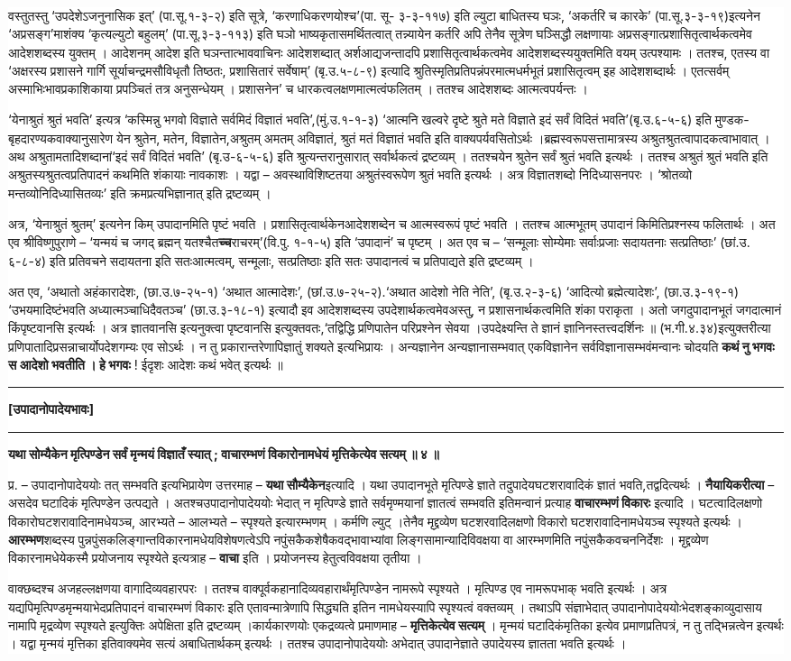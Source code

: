 वस्तुतस्तु ‘उपदेशेऽजनुनासिक इत्’ (पा.सू.१-३-२) इति सूत्रे, ‘करणाधिकरणयोश्च’(पा. सू- ३-३-११७) इति ल्युटा बाधितस्य घञः, ‘अकर्तरि च कारके’ (पा.सू.३-३-१९)इत्यनेन ‘अप्रसङ्ग’माशंक्य ‘कृत्यल्युटो बहुलम्’ (पा.सू.३-३-११३) इति घञो भाष्यकृतासमर्थितत्वात् तन्न्यायेन कर्तरि अपि तेनैव सूत्रेण घञ्सिद्धौ लक्षणायाः अप्रसङ्गात्प्रशासितृत्वार्थकत्वमेव आदेशशब्दस्य युक्तम् । आदेशनम् आदेश इति घञन्तात्भाववाचिनः आदेशशब्दात् अर्शआद्यजन्तादपि प्रशासितृत्वार्थकत्वमेव आदेशशब्दस्ययुक्तमिति वयम् उत्पश्यामः । ततश्च, एतस्य वा ‘अक्षरस्य प्रशासने गार्गि सूर्याचन्द्रमसौविधृतौ तिष्ठतः, प्रशासितारं सर्वेषाम्’ (बृ.उ.५-८-९) इत्यादि श्रुतिस्मृतिप्रतिपन्नंपरमात्मधर्मभूतं प्रशासितृत्वम् इह आदेशशब्दार्थः । एतत्सर्वम् अस्माभिःभावप्रकाशिकाया प्रपञ्चितं तत्र अनुसन्धेयम् । प्रशासनेन’ च धारकत्वलक्षणमात्मत्वंफलितम् । ततश्च आदेशशब्दः आत्मत्वपर्यन्तः ।

‘येनाश्रुतं श्रुतं भवति’ इत्यत्र ‘कस्मिन्नु भगवो विज्ञाते सर्वमिदं विज्ञातं भवति’,(मुं.उ.१-१-३) ‘आत्मनि खल्वरे दृष्टे श्रुते मते विज्ञाते इदं सर्वं विदितं भवति’(बृ.उ.६-५-६) इति मुण्डक-बृहदारण्यकवाक्यानुसारेण येन श्रुतेन, मतेन, विज्ञातेन,अश्रुतम् अमतम् अविज्ञातं, श्रुतं मतं विज्ञातं भवति इति वाक्यपर्यवसितोऽर्थः ।ब्रह्मस्वरूपसत्तामात्रस्य अश्रुतश्रुतत्वापादकत्वाभावात् । अथ अश्रुतामतादिशब्दानां‘इदं सर्वं विदितं भवति’ (बृ.उ-६-५-६) इति श्रुत्यन्तरानुसारात् सर्वार्थकत्वं द्रष्टव्यम् । ततश्चयेन श्रुतेन सर्वं श्रुतं भवति इत्यर्थः । ततश्च अश्रुतं श्रुतं भवति इति अश्रुतस्यश्रुतत्वप्रतिपादनं कथमिति शंकायाः नावकाशः । यद्वा – अवस्थाविशिष्टतया अश्रुतंस्वरूपेण श्रुतं भवति इत्यर्थः । अत्र विज्ञातशब्दो निदिध्यासनपरः । ‘श्रोतव्यो मन्तव्योनिदिध्यासितव्यः’ इति क्रमप्रत्यभिज्ञानात् इति द्रष्टव्यम् ।

अत्र, ‘येनाश्रुतं श्रुतम्’ इत्यनेन किम् उपादानमिति पृष्टं भवति । प्रशासितृत्वार्थकेनआदेशशब्देन च आत्मस्वरूपं पृष्टं भवति । ततश्च आत्मभूतम् उपादानं किमितिप्रश्नस्य फलितार्थः । अत एव श्रीविष्णुपुराणे – ‘यन्मयं च जगद् ब्रह्मन् यतश्चैत**च्च**राचरम्’(वि.पु. १-१-५) इति ‘उपादानं’ च पृष्टम् । अत एव च – ‘सन्मूलाः सोम्येमाः सर्वाःप्रजाः सदायतनाः सत्प्रतिष्ठाः’ (छां.उ. ६-८-४) इति प्रतिवचने सदायतना इति सतःआत्मत्वम्, सन्मूलाः, सत्प्रतिष्ठाः इति सतः उपादानत्वं च प्रतिपाद्यते इति द्रष्टव्यम् ।

अत एव, ‘अथातो अहंकारादेशः, (छा.उ.७-२५-१) ‘अथात आत्मादेशः’, (छां.उ.७-२५-२).‘अथात आदेशो नेति नेति’, (बृ.उ.२-३-६) ‘आदित्यो ब्रह्मेत्यादेशः’, (छा.उ.३-१९-१) ‘उभयमादिष्टंभवति अध्यात्मञ्चाधिदैवतञ्च’ (छा.उ.३-१८-१) इत्यादौ इव आदेशशब्दस्य उपदेशार्थकत्वमेवअस्तु, न प्रशासनार्थकत्वमिति शंका पराकृता । अतो जगदुपादानभूतं जगदात्मानं किंपृष्टवानसि इत्यर्थः । अत्र ज्ञातवानसि इत्यनुक्त्वा पृष्टवानसि इत्युक्तवतः,‘तद्विद्धि प्रणिपातेन परिप्रश्नेन सेवया ।उपदेक्ष्यन्ति ते ज्ञानं ज्ञानिनस्तत्त्वदर्शिनः ॥ (भ.गी.४.३४)इत्युक्तरीत्या प्रणिपातादिप्रसन्नाचार्योपदेशगम्यः एव सोऽर्थः । न तु प्रकारान्तरेणापिज्ञातुं शक्यते इत्यभिप्रायः । अन्यज्ञानेन अन्यज्ञानासम्भवात् एकविज्ञानेन सर्वविज्ञानासम्भवंमन्वानः चोदयति **कथं नु भगवः स आदेशो भवतीति । हे भगवः** ! ईदृशः आदेशः कथं भवेत् इत्यर्थः ॥

****

**\[उपादानोपादेयभावः\]**

****

**यथा सोम्यैकेन मृत्पिण्डेन सर्वं मृन्मयं विज्ञातँ स्यात् ; वाचारम्भणं विकारोनामधेयं मृत्तिकेत्येव सत्यम् ॥ ४ ॥**

प्र. – उपादानोपादेययोः तत् सम्भवति इत्यभिप्रायेण उत्तरमाह – **यथा सौम्यैकेन**इत्यादि । यथा उपादानभूते मृत्पिण्डे ज्ञाते तदुपादेयघटशरावादिकं ज्ञातं भवति,तद्वदित्यर्थः । **नैयायिकरीत्या** – असदेव घटादिकं मृत्पिण्डेन उत्पद्यते । अतश्चउपादानोपादेययोः भेदात् न मृत्पिण्डे ज्ञाते सर्वमृण्मयानां ज्ञातत्वं सम्भवति इतिमन्वानं प्रत्याह **वाचारम्भणं विकारः** इत्यादि । घटत्वादिलक्षणो विकारोघटशरावादिनामधेयञ्च, आरभ्यते – आलभ्यते – स्पृश्यते इत्यारम्भणम् । कर्मणि ल्युट् ।तेनैव मृद्द्रव्येण घटशरवादिलक्षणो विकारो घटशरावादिनामधेयञ्च स्पृश्यते इत्यर्थः ।**आरम्भण**शब्दस्य पुन्नपुंसकलिङ्गान्तविकारनामधेयविशेषणत्वेऽपि नपुंसकैकशेषैकवद्भावाभ्यांवा लिङ्गसामान्यादिविवक्षया वा आरम्भणमिति नपुंसकैकवचननिर्देशः । मृद्द्रव्येण विकारनामधेयेकस्मै प्रयोजनाय स्पृश्येते इत्यत्राह – **वाचा** इति । प्रयोजनस्य हेतुत्वविवक्षया तृतीया ।

वाक्छब्दश्च अजहल्लक्षणया वागादिव्यवहारपरः । ततश्च वाक्पूर्वकहानादिव्यवहारार्थंमृत्पिण्डेन नामरूपे स्पृश्यते । मृत्पिण्ड एव नामरूपभाक् भवति इत्यर्थः । अत्र यद्यपिमृत्पिण्डमृन्मयाभेदप्रतिपादनं वाचारम्भणं विकारः इति एतावन्मात्रेणापि सिद्ध्यति इतिन नामधेयस्यापि स्पृश्यत्वं वक्तव्यम् । तथाऽपि संज्ञाभेदात् उपादानोपादेययोःभेदशङ्काव्युदासाय नामापि मृद्रव्येण स्पृश्यते इत्युक्तिः अपेक्षिता इति द्रष्टव्यम् ।कार्यकारणयोः एकद्रव्यत्वे प्रमाणमाह – **मृत्तिकेत्येव सत्यम्** । मृन्मयं घटादिकंमृतिका इत्येव प्रमाणप्रतिपत्रं, न तु तद्भिन्नत्वेन इत्यर्थः । यद्वा मृन्मयं मृत्तिका इतिवाक्यमेव सत्यं अबाधितार्थकम् इत्यर्थः । ततश्च उपादानोपादेययोः अभेदात् उपादानेज्ञाते उपादेयस्य ज्ञातता भवति इत्यर्थः ।
